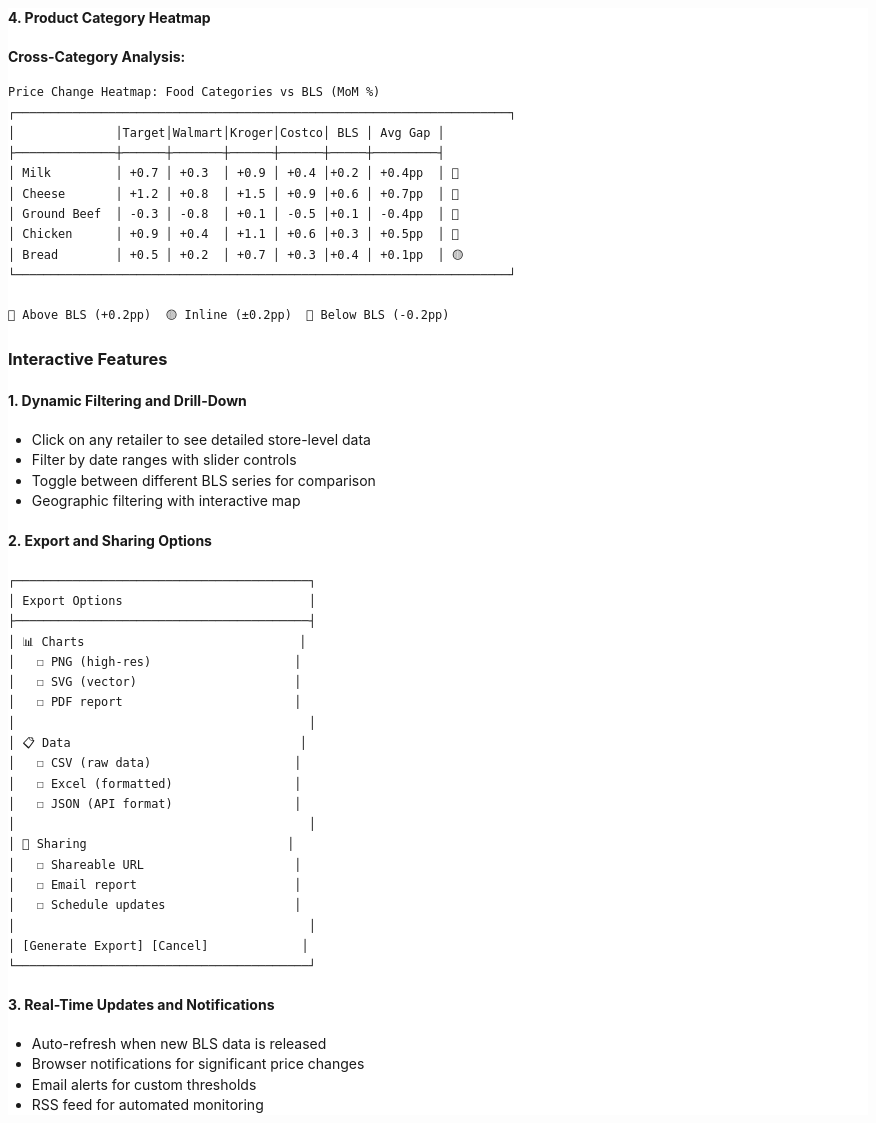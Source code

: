 #### 4. **Product Category Heatmap**

**Cross-Category Analysis:**
```
Price Change Heatmap: Food Categories vs BLS (MoM %)
┌─────────────────────────────────────────────────────────────────────┐
│              │Target│Walmart│Kroger│Costco│ BLS │ Avg Gap │
├──────────────┼──────┼───────┼──────┼──────┼─────┼─────────┤
│ Milk         │ +0.7 │ +0.3  │ +0.9 │ +0.4 │+0.2 │ +0.4pp  │ 🔴
│ Cheese       │ +1.2 │ +0.8  │ +1.5 │ +0.9 │+0.6 │ +0.7pp  │ 🔴
│ Ground Beef  │ -0.3 │ -0.8  │ +0.1 │ -0.5 │+0.1 │ -0.4pp  │ 🔵
│ Chicken      │ +0.9 │ +0.4  │ +1.1 │ +0.6 │+0.3 │ +0.5pp  │ 🔴
│ Bread        │ +0.5 │ +0.2  │ +0.7 │ +0.3 │+0.4 │ +0.1pp  │ 🟡
└─────────────────────────────────────────────────────────────────────┘

🔴 Above BLS (+0.2pp)  🟡 Inline (±0.2pp)  🔵 Below BLS (-0.2pp)
```

### Interactive Features

#### 1. **Dynamic Filtering and Drill-Down**
- Click on any retailer to see detailed store-level data
- Filter by date ranges with slider controls
- Toggle between different BLS series for comparison
- Geographic filtering with interactive map

#### 2. **Export and Sharing Options**
```
┌─────────────────────────────────────────┐
│ Export Options                          │
├─────────────────────────────────────────┤
│ 📊 Charts                              │
│   ☐ PNG (high-res)                    │
│   ☐ SVG (vector)                      │
│   ☐ PDF report                        │
│                                         │
│ 📋 Data                                │
│   ☐ CSV (raw data)                    │
│   ☐ Excel (formatted)                 │
│   ☐ JSON (API format)                 │
│                                         │
│ 🔗 Sharing                            │
│   ☐ Shareable URL                     │
│   ☐ Email report                      │
│   ☐ Schedule updates                  │
│                                         │
│ [Generate Export] [Cancel]             │
└─────────────────────────────────────────┘
```

#### 3. **Real-Time Updates and Notifications**
- Auto-refresh when new BLS data is released
- Browser notifications for significant price changes
- Email alerts for custom thresholds
- RSS feed for automated monitoring
